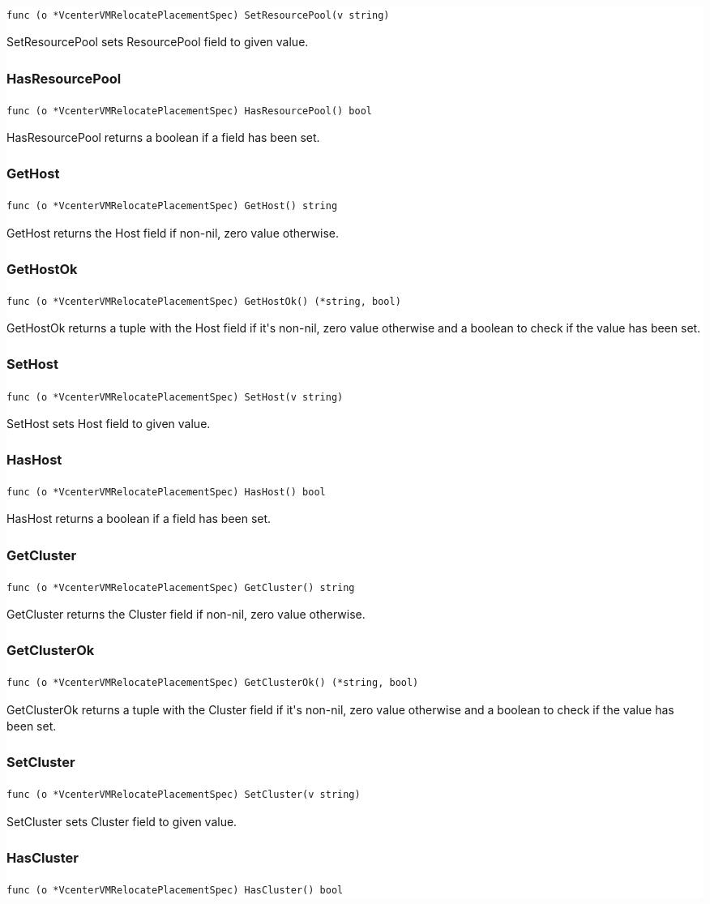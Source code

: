 `func (o *VcenterVMRelocatePlacementSpec) SetResourcePool(v string)`

SetResourcePool sets ResourcePool field to given value.

### HasResourcePool

`func (o *VcenterVMRelocatePlacementSpec) HasResourcePool() bool`

HasResourcePool returns a boolean if a field has been set.

### GetHost

`func (o *VcenterVMRelocatePlacementSpec) GetHost() string`

GetHost returns the Host field if non-nil, zero value otherwise.

### GetHostOk

`func (o *VcenterVMRelocatePlacementSpec) GetHostOk() (*string, bool)`

GetHostOk returns a tuple with the Host field if it's non-nil, zero value otherwise
and a boolean to check if the value has been set.

### SetHost

`func (o *VcenterVMRelocatePlacementSpec) SetHost(v string)`

SetHost sets Host field to given value.

### HasHost

`func (o *VcenterVMRelocatePlacementSpec) HasHost() bool`

HasHost returns a boolean if a field has been set.

### GetCluster

`func (o *VcenterVMRelocatePlacementSpec) GetCluster() string`

GetCluster returns the Cluster field if non-nil, zero value otherwise.

### GetClusterOk

`func (o *VcenterVMRelocatePlacementSpec) GetClusterOk() (*string, bool)`

GetClusterOk returns a tuple with the Cluster field if it's non-nil, zero value otherwise
and a boolean to check if the value has been set.

### SetCluster

`func (o *VcenterVMRelocatePlacementSpec) SetCluster(v string)`

SetCluster sets Cluster field to given value.

### HasCluster

`func (o *VcenterVMRelocatePlacementSpec) HasCluster() bool`
